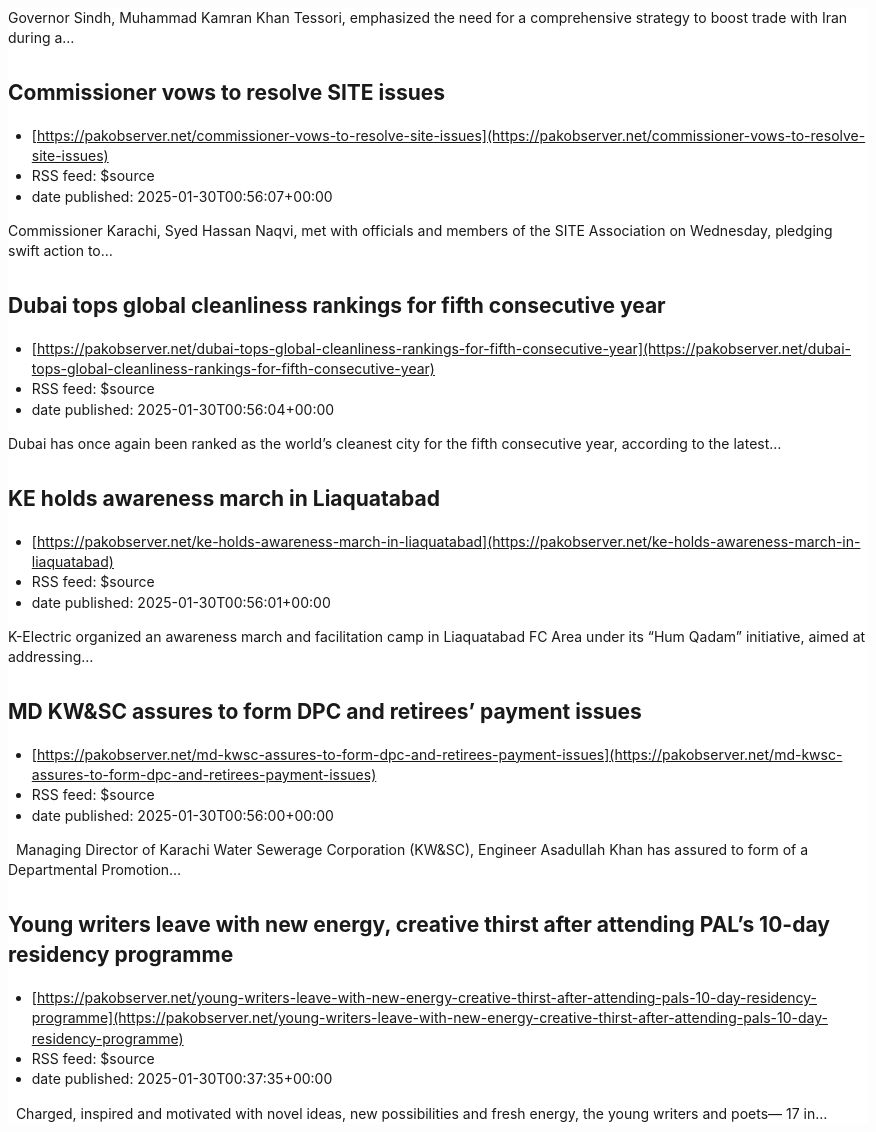 Governor Sindh, Muhammad Kamran Khan Tessori, emphasized the need for a comprehensive strategy to boost trade with Iran during a…

## Commissioner vows to resolve SITE issues
 - [https://pakobserver.net/commissioner-vows-to-resolve-site-issues](https://pakobserver.net/commissioner-vows-to-resolve-site-issues)
 - RSS feed: $source
 - date published: 2025-01-30T00:56:07+00:00

Commissioner Karachi, Syed Hassan Naqvi, met with officials and members of the SITE Association on Wednesday, pledging swift action to…

## Dubai tops global cleanliness rankings for fifth consecutive year
 - [https://pakobserver.net/dubai-tops-global-cleanliness-rankings-for-fifth-consecutive-year](https://pakobserver.net/dubai-tops-global-cleanliness-rankings-for-fifth-consecutive-year)
 - RSS feed: $source
 - date published: 2025-01-30T00:56:04+00:00

Dubai has once again been ranked as the world&#8217;s cleanest city for the fifth consecutive year, according to the latest…

## KE holds awareness march in Liaquatabad
 - [https://pakobserver.net/ke-holds-awareness-march-in-liaquatabad](https://pakobserver.net/ke-holds-awareness-march-in-liaquatabad)
 - RSS feed: $source
 - date published: 2025-01-30T00:56:01+00:00

K-Electric organized an awareness march and facilitation camp in Liaquatabad FC Area under its &#8220;Hum Qadam&#8221; initiative, aimed at addressing…

## MD KW&SC assures to form DPC and retirees’ payment issues
 - [https://pakobserver.net/md-kwsc-assures-to-form-dpc-and-retirees-payment-issues](https://pakobserver.net/md-kwsc-assures-to-form-dpc-and-retirees-payment-issues)
 - RSS feed: $source
 - date published: 2025-01-30T00:56:00+00:00

&#160; Managing Director of Karachi Water Sewerage Corporation (KW&#38;SC), Engineer Asadullah Khan has assured to form of a Departmental Promotion…

## Young writers leave with new energy, creative thirst after attending PAL’s 10-day residency programme
 - [https://pakobserver.net/young-writers-leave-with-new-energy-creative-thirst-after-attending-pals-10-day-residency-programme](https://pakobserver.net/young-writers-leave-with-new-energy-creative-thirst-after-attending-pals-10-day-residency-programme)
 - RSS feed: $source
 - date published: 2025-01-30T00:37:35+00:00

&#160; Charged, inspired and motivated with novel ideas, new possibilities and fresh energy, the young writers and poets— 17 in…
